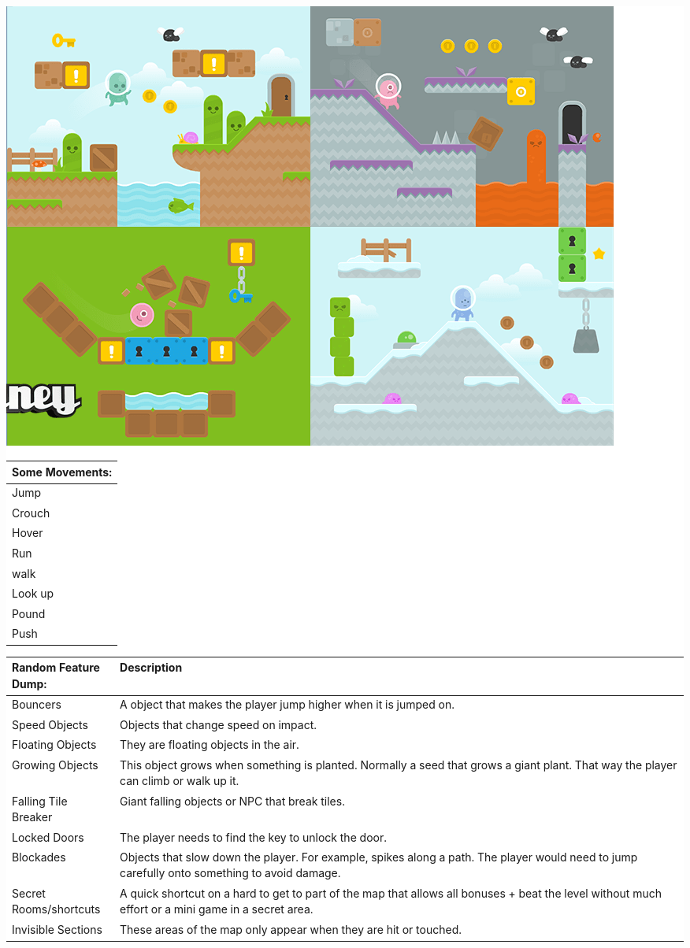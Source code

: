![Chapter_Game_design_Sidescroller_example_2.png](https://github.com/Zefk/Solarus-ARPG-Game-Development-Book_2/raw/master/Lesson_images/Sidescroll_preview_images/Chapter_Game_design_Sidescroller_example_2.png)

|Some Movements:|
|:----|
|Jump| 
|Crouch|
|Hover|
|Run|
|walk|
|Look up|
|Pound|
|Push|

|Random Feature Dump:|Description|
|:--------|:----------|
|Bouncers| A object that makes the player jump higher when it is jumped on.
|Speed Objects| Objects that change speed on impact.|
|Floating Objects| They are floating objects in the air.
|Growing Objects| This object grows when something is planted. Normally a seed that grows a giant plant. That way the player can climb or walk up it.
|Falling Tile Breaker|Giant falling objects or NPC that break tiles.|
|Locked Doors| The player needs to find the key to unlock the door.
|Blockades| Objects that slow down the player. For example, spikes along a path. The player would need to jump carefully onto something to avoid damage.
|Secret Rooms/shortcuts| A quick shortcut on a hard to get to part of the map that allows all bonuses + beat the level without much effort or a mini game in a secret area.
|Invisible Sections| These areas of the map only appear when they are hit or touched.